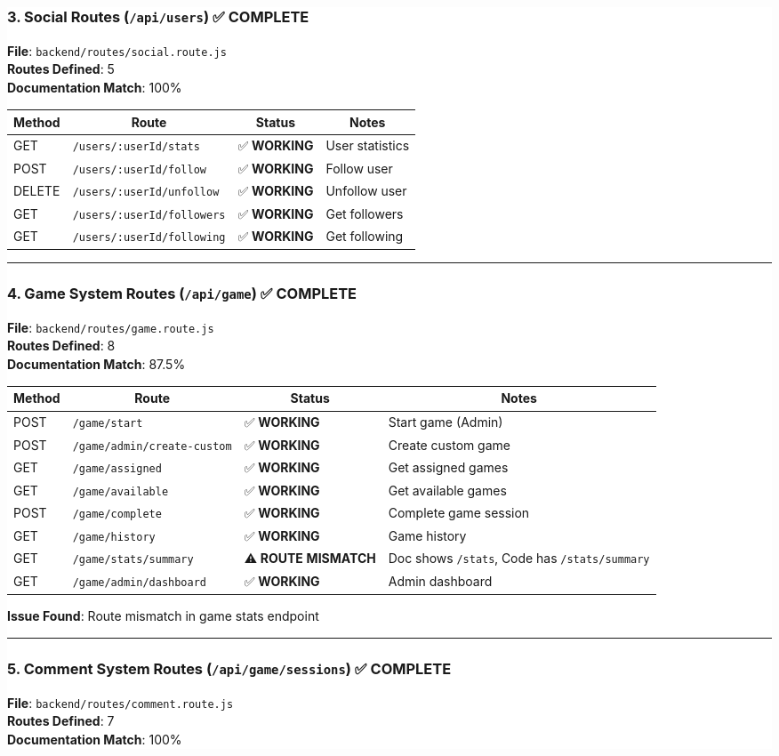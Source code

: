 
### 3. **Social Routes** (`/api/users`) ✅ **COMPLETE**

**File**: `backend/routes/social.route.js`  
**Routes Defined**: 5  
**Documentation Match**: 100%

| Method | Route                      | Status         | Notes           |
| ------ | -------------------------- | -------------- | --------------- |
| GET    | `/users/:userId/stats`     | ✅ **WORKING** | User statistics |
| POST   | `/users/:userId/follow`    | ✅ **WORKING** | Follow user     |
| DELETE | `/users/:userId/unfollow`  | ✅ **WORKING** | Unfollow user   |
| GET    | `/users/:userId/followers` | ✅ **WORKING** | Get followers   |
| GET    | `/users/:userId/following` | ✅ **WORKING** | Get following   |

---

### 4. **Game System Routes** (`/api/game`) ✅ **COMPLETE**

**File**: `backend/routes/game.route.js`  
**Routes Defined**: 8  
**Documentation Match**: 87.5%

| Method | Route                       | Status                | Notes                                         |
| ------ | --------------------------- | --------------------- | --------------------------------------------- |
| POST   | `/game/start`               | ✅ **WORKING**        | Start game (Admin)                            |
| POST   | `/game/admin/create-custom` | ✅ **WORKING**        | Create custom game                            |
| GET    | `/game/assigned`            | ✅ **WORKING**        | Get assigned games                            |
| GET    | `/game/available`           | ✅ **WORKING**        | Get available games                           |
| POST   | `/game/complete`            | ✅ **WORKING**        | Complete game session                         |
| GET    | `/game/history`             | ✅ **WORKING**        | Game history                                  |
| GET    | `/game/stats/summary`       | ⚠️ **ROUTE MISMATCH** | Doc shows `/stats`, Code has `/stats/summary` |
| GET    | `/game/admin/dashboard`     | ✅ **WORKING**        | Admin dashboard                               |

**Issue Found**: Route mismatch in game stats endpoint

---

### 5. **Comment System Routes** (`/api/game/sessions`) ✅ **COMPLETE**

**File**: `backend/routes/comment.route.js`  
**Routes Defined**: 7  
**Documentation Match**: 100%
